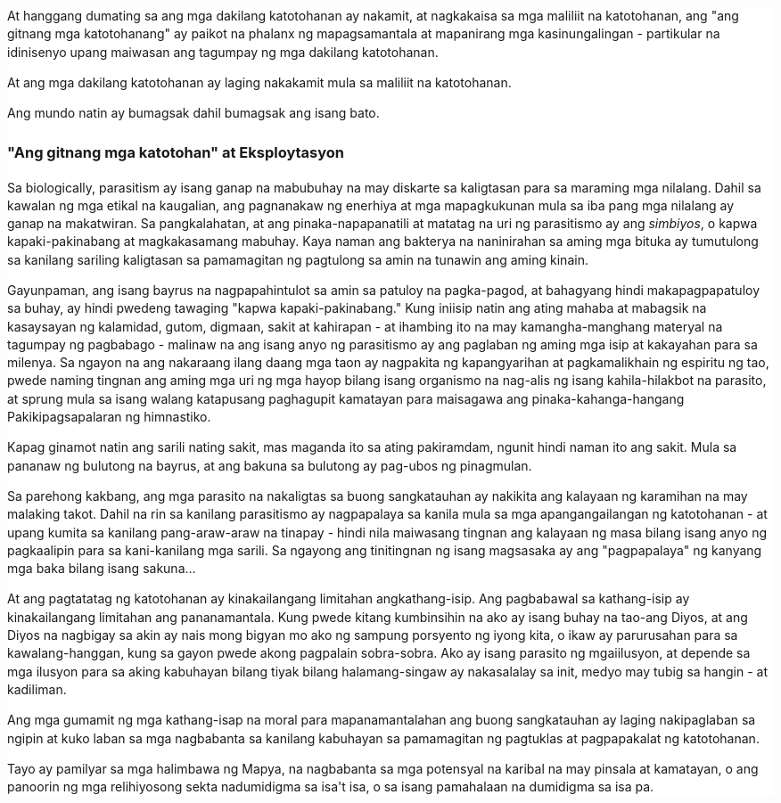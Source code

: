 At hanggang dumating sa ang mga dakilang katotohanan ay nakamit, at nagkakaisa sa mga maliliit na katotohanan, ang "ang gitnang mga katotohanang" ay paikot na phalanx ng mapagsamantala at mapanirang mga kasinungalingan - partikular na idinisenyo upang maiwasan ang tagumpay ng mga dakilang katotohanan.

At ang mga dakilang katotohanan ay laging nakakamit mula sa maliliit na katotohanan.

Ang mundo natin ay bumagsak dahil bumagsak ang isang bato.

### "Ang gitnang mga katotohan" at Eksploytasyon

Sa biologically, parasitism ay isang ganap na mabubuhay na may diskarte sa kaligtasan para sa maraming mga nilalang. Dahil sa kawalan ng mga etikal na kaugalian, ang pagnanakaw ng enerhiya at mga mapagkukunan mula sa iba pang mga nilalang ay ganap na makatwiran. Sa pangkalahatan, at ang pinaka-napapanatili at matatag na uri ng parasitismo ay ang *simbiyos*, o kapwa kapaki-pakinabang at magkakasamang mabuhay. Kaya naman ang bakterya na naninirahan sa aming mga bituka ay tumutulong sa kanilang sariling kaligtasan sa pamamagitan ng pagtulong sa amin na tunawin ang aming kinain.

Gayunpaman, ang isang bayrus na nagpapahintulot sa amin sa patuloy na pagka-pagod, at bahagyang hindi makapagpapatuloy sa buhay, ay hindi pwedeng tawaging "kapwa kapaki-pakinabang." Kung iniisip natin ang ating mahaba at mabagsik na kasaysayan ng kalamidad, gutom, digmaan, sakit at kahirapan - at ihambing ito na may kamangha-manghang materyal na tagumpay ng pagbabago - malinaw na ang isang anyo ng parasitismo ay ang paglaban ng aming mga isip at kakayahan para sa milenya. Sa ngayon na ang nakaraang ilang daang mga taon ay nagpakita ng kapangyarihan at pagkamalikhain ng espiritu ng tao, pwede naming tingnan ang aming mga uri ng mga hayop bilang isang organismo na nag-alis ng isang kahila-hilakbot na parasito, at sprung mula sa isang walang katapusang paghagupit kamatayan para maisagawa ang pinaka-kahanga-hangang Pakikipagsapalaran ng himnastiko.

Kapag ginamot natin ang sarili nating sakit, mas maganda ito sa ating pakiramdam, ngunit hindi naman ito ang sakit. Mula sa pananaw ng bulutong na bayrus, at ang bakuna sa bulutong ay pag-ubos ng pinagmulan.

Sa parehong kakbang, ang mga parasito na nakaligtas sa buong sangkatauhan ay nakikita ang kalayaan ng karamihan na may malaking takot. Dahil na rin sa kanilang parasitismo ay nagpapalaya sa kanila mula sa mga apangangailangan ng katotohanan - at upang kumita sa kanilang pang-araw-araw na tinapay - hindi nila maiwasang tingnan ang kalayaan ng masa bilang isang anyo ng pagkaalipin para sa kani-kanilang mga sarili. Sa ngayong ang tinitingnan ng isang magsasaka ay ang "pagpapalaya" ng kanyang mga baka bilang isang sakuna…

At ang pagtatatag ng katotohanan ay kinakailangang limitahan angkathang-isip. Ang pagbabawal sa kathang-isip ay kinakailangang limitahan ang pananamantala. Kung pwede kitang kumbinsihin na ako ay isang buhay na tao-ang Diyos, at ang Diyos na nagbigay sa akin ay nais mong bigyan mo ako ng sampung porsyento ng iyong kita, o ikaw ay parurusahan para sa kawalang-hanggan, kung sa gayon pwede akong pagpalain sobra-sobra. Ako ay isang parasito ng mgaiilusyon, at depende sa mga ilusyon para sa aking kabuhayan bilang tiyak bilang halamang-singaw ay nakasalalay sa init, medyo may tubig sa hangin - at kadiliman.

Ang mga gumamit ng mga kathang-isap na moral para mapanamantalahan ang buong sangkatauhan ay laging nakipaglaban sa ngipin at kuko laban sa mga nagbabanta sa kanilang kabuhayan sa pamamagitan ng pagtuklas at pagpapakalat ng katotohanan.

Tayo ay pamilyar sa mga halimbawa ng Mapya, na nagbabanta sa mga potensyal na karibal na may pinsala at kamatayan, o ang panoorin ng mga relihiyosong sekta nadumidigma sa isa't isa, o sa isang pamahalaan na dumidigma sa isa pa.
